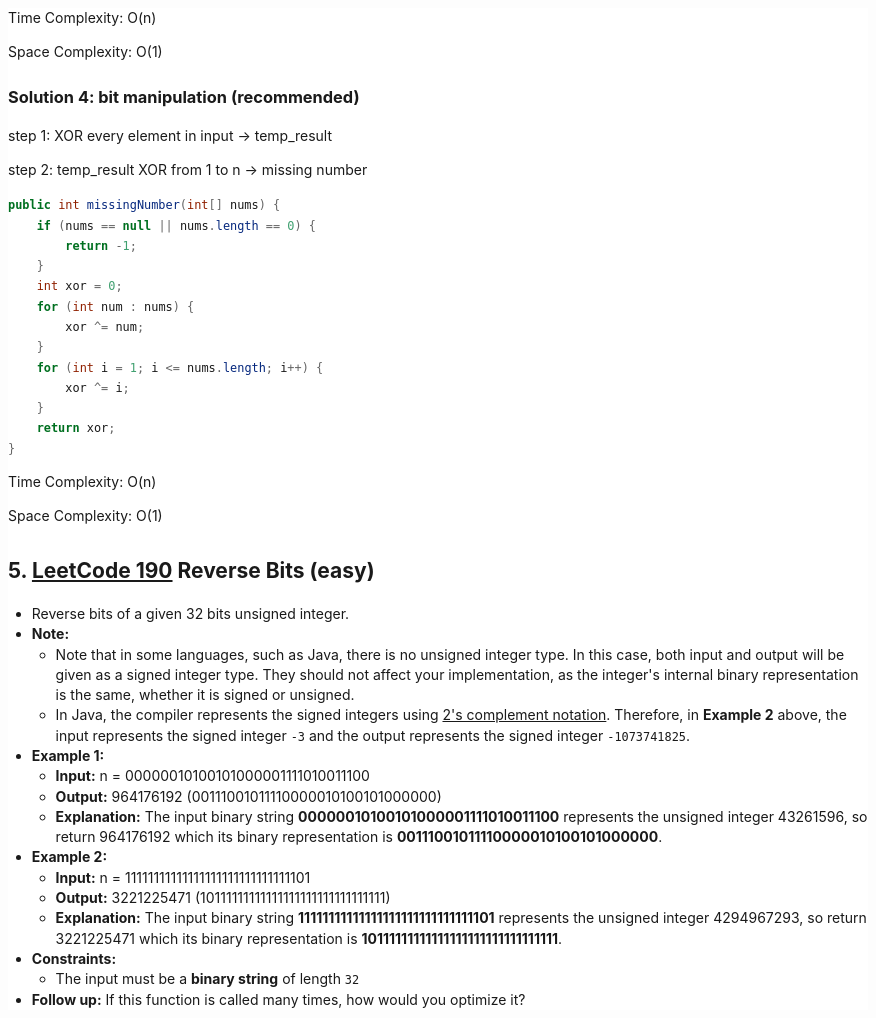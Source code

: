 Time Complexity: O(n)

Space Complexity: O(1)

### Solution 4: bit manipulation (recommended)

step 1: XOR every element in input -> temp_result

step 2: temp_result XOR from 1 to n -> missing number

```java
public int missingNumber(int[] nums) {
    if (nums == null || nums.length == 0) {
        return -1;
    }
    int xor = 0;
    for (int num : nums) {
        xor ^= num;
    }
    for (int i = 1; i <= nums.length; i++) {
        xor ^= i;
    }
    return xor;
}
```

Time Complexity: O(n)

Space Complexity: O(1)

## 5. [LeetCode 190](https://leetcode.com/problems/reverse-bits/) Reverse Bits (easy)

- Reverse bits of a given 32 bits unsigned integer.
- **Note:**
    -   Note that in some languages, such as Java, there is no unsigned integer type. In this case, both input and output will be given as a signed integer type. They should not affect your implementation, as the integer's internal binary representation is the same, whether it is signed or unsigned.
    -   In Java, the compiler represents the signed integers using [2's complement notation](https://en.wikipedia.org/wiki/Two%27s_complement). Therefore, in **Example 2** above, the input represents the signed integer `-3` and the output represents the signed integer `-1073741825`.
- **Example 1:**
    - **Input:** n = 00000010100101000001111010011100
    - **Output:**    964176192 (00111001011110000010100101000000)
    - **Explanation:** The input binary string **00000010100101000001111010011100** represents the unsigned integer 43261596, so return 964176192 which its binary representation is **00111001011110000010100101000000**.
- **Example 2:**
    - **Input:** n = 11111111111111111111111111111101
    - **Output:**   3221225471 (10111111111111111111111111111111)
    - **Explanation:** The input binary string **11111111111111111111111111111101** represents the unsigned integer 4294967293, so return 3221225471 which its binary representation is **10111111111111111111111111111111**.
- **Constraints:**
    -   The input must be a **binary string** of length `32`
- **Follow up:** If this function is called many times, how would you optimize it?
